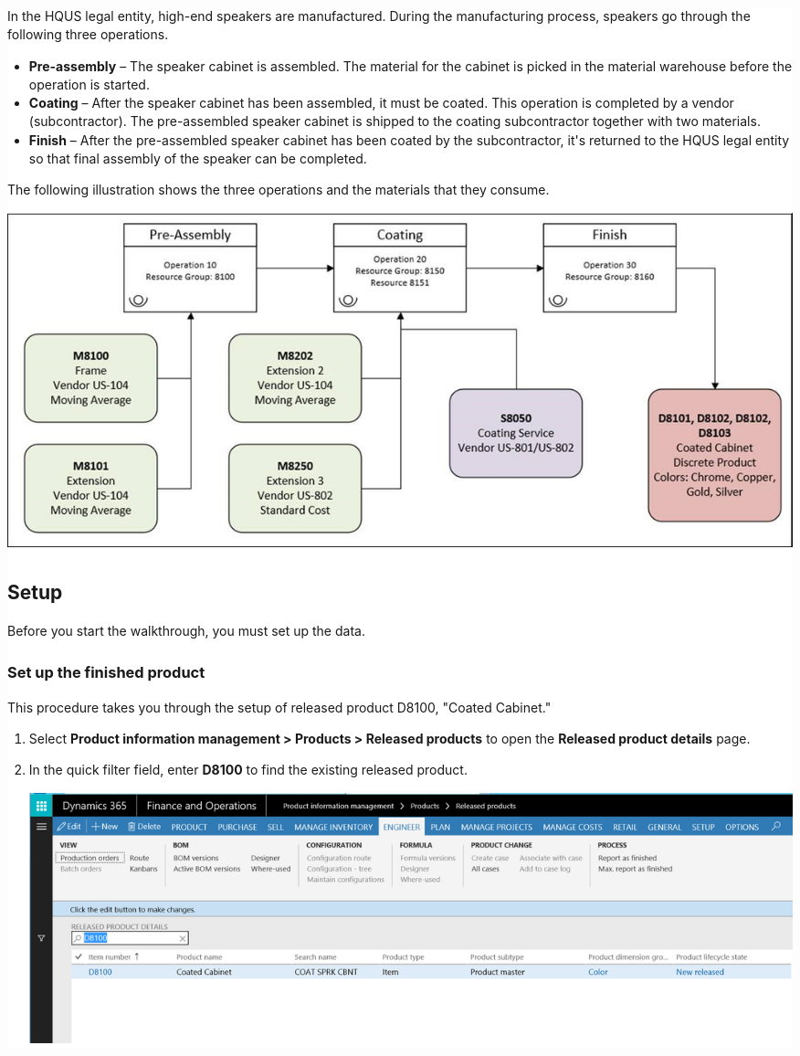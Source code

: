 In the HQUS legal entity, high-end speakers are manufactured. During the manufacturing process, speakers go through the following three operations.

- **Pre-assembly** – The speaker cabinet is assembled. The material for the cabinet is picked in the material warehouse before the operation is started.
- **Coating** – After the speaker cabinet has been assembled, it must be coated. This operation is completed by a vendor (subcontractor). The pre-assembled speaker cabinet is shipped to the coating subcontractor together with two materials.
- **Finish** – After the pre-assembled speaker cabinet has been coated by the subcontractor, it's returned to the HQUS legal entity so that final assembly of the speaker can be completed.

The following illustration shows the three operations and the materials that they consume.

![Pre-assembly, Coating, and Finish operations, and the materials that they consume](./media/subcontract01_operations-materials.png)

## Setup

Before you start the walkthrough, you must set up the data.

### Set up the finished product

This procedure takes you through the setup of released product D8100, "Coated Cabinet."

1. Select **Product information management \> Products \> Released products** to open the **Released product details** page.
2. In the quick filter field, enter **D8100** to find the existing released product.

    ![Filtering for released product D8100 on the Released product details page](./media/subcontract02_filtering-released-products.png)
